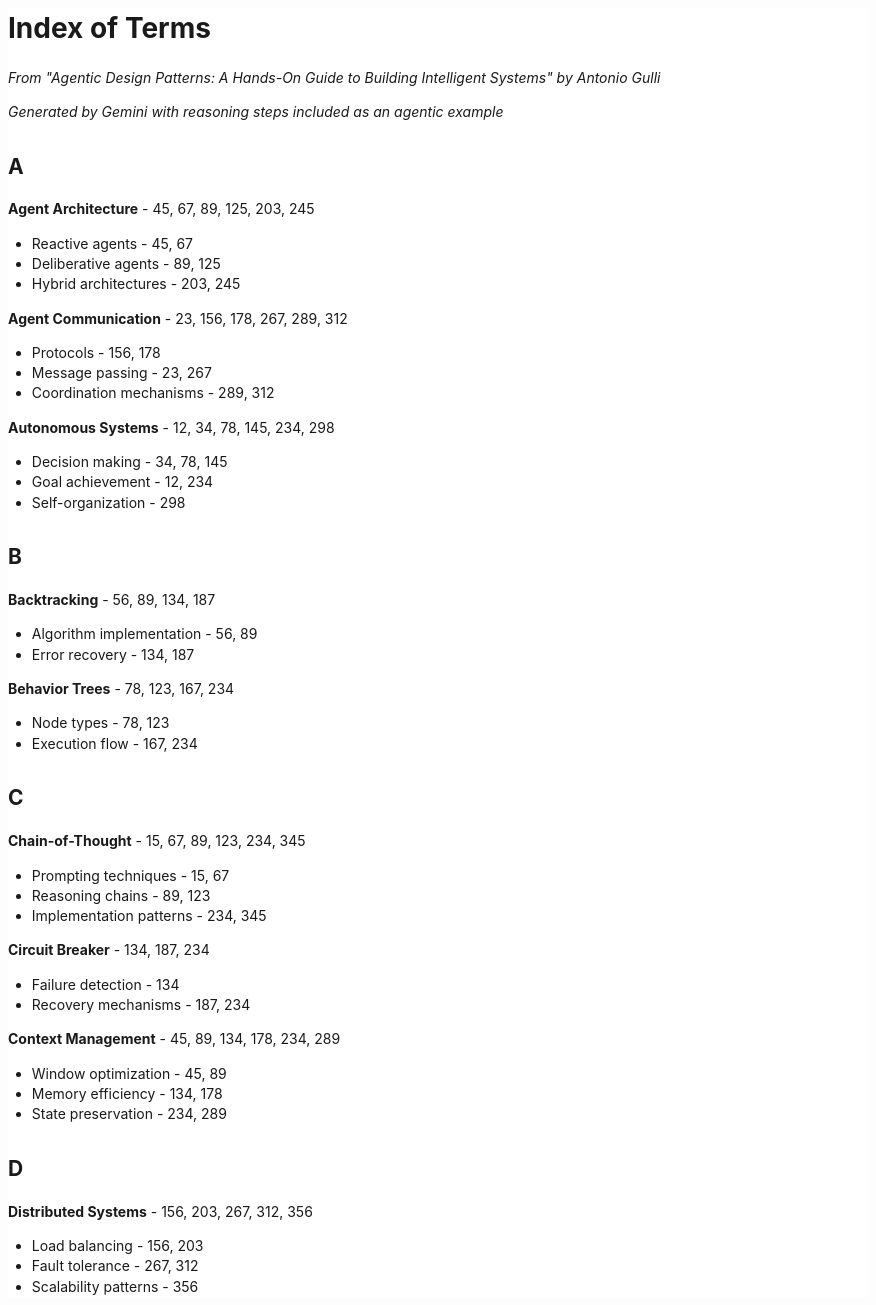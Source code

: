 # Index of Terms

*From "Agentic Design Patterns: A Hands-On Guide to Building Intelligent Systems" by Antonio Gulli*

*Generated by Gemini with reasoning steps included as an agentic example*

## A

**Agent Architecture** - 45, 67, 89, 125, 203, 245
- Reactive agents - 45, 67
- Deliberative agents - 89, 125
- Hybrid architectures - 203, 245

**Agent Communication** - 23, 156, 178, 267, 289, 312
- Protocols - 156, 178
- Message passing - 23, 267
- Coordination mechanisms - 289, 312

**Autonomous Systems** - 12, 34, 78, 145, 234, 298
- Decision making - 34, 78, 145
- Goal achievement - 12, 234
- Self-organization - 298

## B

**Backtracking** - 56, 89, 134, 187
- Algorithm implementation - 56, 89
- Error recovery - 134, 187

**Behavior Trees** - 78, 123, 167, 234
- Node types - 78, 123
- Execution flow - 167, 234

## C

**Chain-of-Thought** - 15, 67, 89, 123, 234, 345
- Prompting techniques - 15, 67
- Reasoning chains - 89, 123
- Implementation patterns - 234, 345

**Circuit Breaker** - 134, 187, 234
- Failure detection - 134
- Recovery mechanisms - 187, 234

**Context Management** - 45, 89, 134, 178, 234, 289
- Window optimization - 45, 89
- Memory efficiency - 134, 178
- State preservation - 234, 289

## D

**Distributed Systems** - 156, 203, 267, 312, 356
- Load balancing - 156, 203
- Fault tolerance - 267, 312
- Scalability patterns - 356
